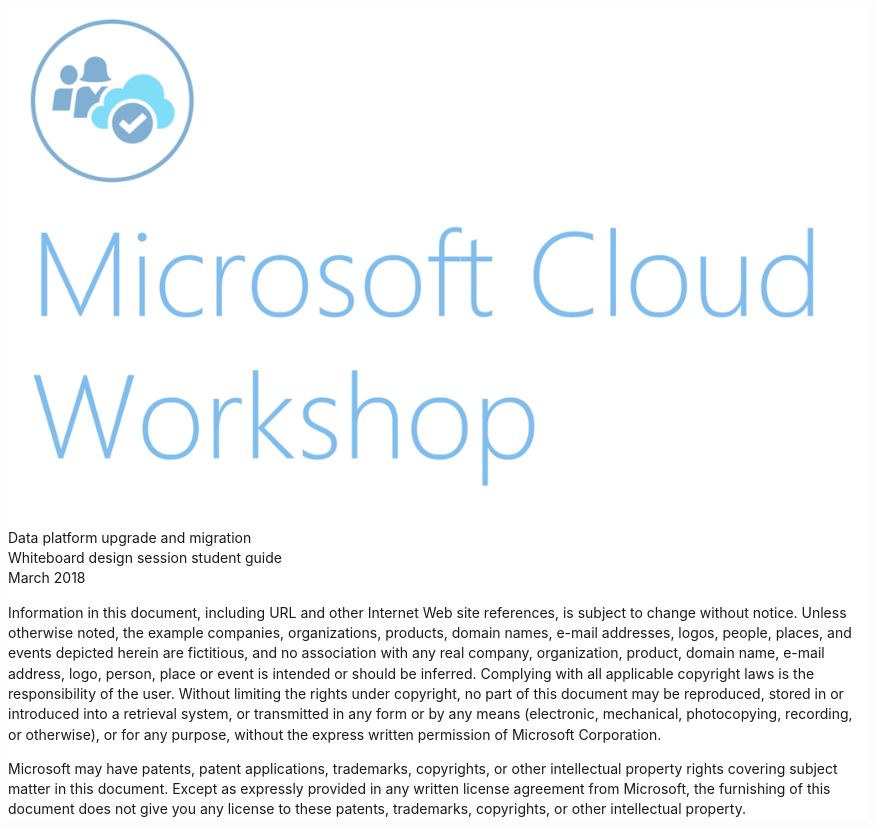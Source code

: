 ![](images/HeaderPic.png "Microsoft Cloud Workshops")

<div class="MCWHeader1">
Data platform upgrade and migration
</div>

<div class="MCWHeader2">
Whiteboard design session student guide
</div>

<div class="MCWHeader3">
March 2018
</div>

Information in this document, including URL and other Internet Web site references, is subject to change without notice. Unless otherwise noted, the example companies, organizations, products, domain names, e-mail addresses, logos, people, places, and events depicted herein are fictitious, and no association with any real company, organization, product, domain name, e-mail address, logo, person, place or event is intended or should be inferred. Complying with all applicable copyright laws is the responsibility of the user. Without limiting the rights under copyright, no part of this document may be reproduced, stored in or introduced into a retrieval system, or transmitted in any form or by any means (electronic, mechanical, photocopying, recording, or otherwise), or for any purpose, without the express written permission of Microsoft Corporation.

Microsoft may have patents, patent applications, trademarks, copyrights, or other intellectual property rights covering subject matter in this document. Except as expressly provided in any written license agreement from Microsoft, the furnishing of this document does not give you any license to these patents, trademarks, copyrights, or other intellectual property.
